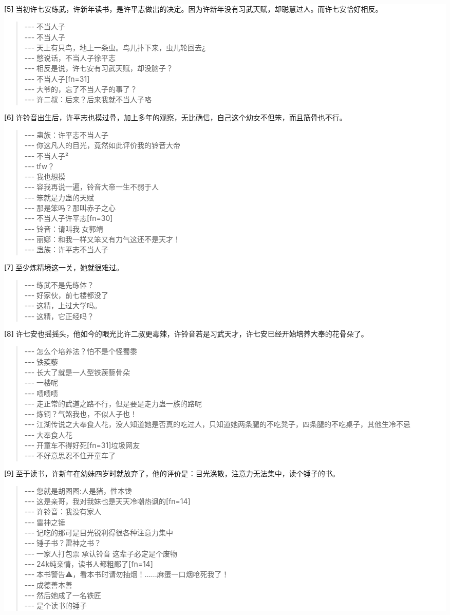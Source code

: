 [5] 当初许七安练武，许新年读书，是许平志做出的决定。因为许新年没有习武天赋，却聪慧过人。而许七安恰好相反。
>--- 不当人子<br>
>--- 不当人子<br>
>--- 天上有只鸟，地上一条虫。鸟儿扑下来，虫儿轮回去¿<br>
>--- 憋说话，不当人子徐平志<br>
>--- 相反是说，许七安有习武天赋，却没脑子？<br>
>--- 不当人子[fn=31]<br>
>--- 大爷的，忘了不当人子的事了？<br>
>--- 许二叔：后来？后来我就不当人子咯<br>

[6] 许铃音出生后，许平志也摸过骨，加上多年的观察，无比确信，自己这个幼女不但笨，而且筋骨也不行。
>--- 蛊族：许平志不当人子<br>
>--- 你这凡人的目光，竟然如此评价我的铃音大帝<br>
>--- 不当人子²<br>
>--- tfw？<br>
>--- 我也想摸<br>
>--- 容我再说一遍，铃音大帝一生不弱于人<br>
>--- 笨就是力蛊的天赋<br>
>--- 那是笨吗？那叫赤子之心<br>
>--- 不当人子许平志[fn=30]<br>
>--- 铃音：请叫我 女郭靖<br>
>--- 丽娜：和我一样又笨又有力气这还不是天才！<br>
>--- 蛊族：许平志不当人子<br>

[7] 至少炼精境这一关，她就很难过。
>--- 练武不是先练体？<br>
>--- 好家伙，前七楼都没了<br>
>--- 这精，上过大学吗。<br>
>--- 这精，它正经吗？<br>

[8] 许七安也摇摇头，他如今的眼光比许二叔更毒辣，许铃音若是习武天才，许七安已经开始培养大奉的花骨朵了。
>--- 怎么个培养法？怕不是个怪蜀黍<br>
>--- 铁蒺藜<br>
>--- 长大了就是一人型铁蒺藜骨朵<br>
>--- 一楼呢<br>
>--- 啧啧啧<br>
>--- 走正常的武道之路不行，但是要是走力蛊一族的路呢<br>
>--- 炼铜？气煞我也，不似人子也！<br>
>--- 江湖传说之大奉食人花，没人知道她是否真的吃过人，只知道她两条腿的不吃凳子，四条腿的不吃桌子，其他生冷不忌<br>
>--- 大奉食人花<br>
>--- 开童车不得好死[fn=31]垃圾网友<br>
>--- 不好意思忍不住开童车了<br>

[9] 至于读书，许新年在幼妹四岁时就放弃了，他的评价是：目光涣散，注意力无法集中，读个锤子的书。
>--- 您就是胡图图:人是猪，性本馋<br>
>--- 这是亲哥，我对我妹也是天天冷嘲热讽的[fn=14]<br>
>--- 许铃音：我没有家人<br>
>--- 雷神之锤<br>
>--- 记吃的那可是目光锐利得很各种注意力集中<br>
>--- 锤子书？雷神之书？<br>
>--- 一家人打包票 承认铃音 这辈子必定是个废物<br>
>--- 24k纯亲情，读书人都粗鄙了[fn=14]<br>
>--- 本书警告⚠️，看本书时请勿抽烟！……麻蛋一口烟呛死我了！<br>
>--- 成德善本善<br>
>--- 然后她成了一名铁匠<br>
>--- 是个读书的锤子<br>
